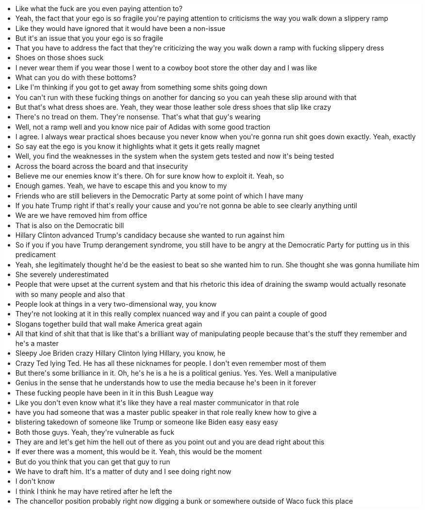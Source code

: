 *  Like what the fuck are you even paying attention to?
*  Yeah, the fact that your ego is so fragile you're paying attention to criticisms the way you walk down a slippery ramp
*  Like they would have ignored that it would have been a non-issue
*  But it's an issue that you your ego is so fragile
*  That you have to address the fact that they're criticizing the way you walk down a ramp with fucking slippery dress
*  Shoes on those shoes suck
*  I never wear them if you wear those I went to a cowboy boot store the other day and I was like
*  What can you do with these bottoms?
*  Like I'm thinking if you got to get away from something some shits going down
*  You can't run with these fucking things on another for dancing so you can yeah these slip around with that
*  But that's what dress shoes are. Yeah, they wear those leather sole dress shoes that slip like crazy
*  There's no tread on them. They're nonsense. That's what that guy's wearing
*  Well, not a ramp well and you know nice pair of Adidas with some good traction
*  I agree. I always wear practical shoes because you never know when you're gonna run shit goes down exactly. Yeah, exactly
*  So say eat the ego is you know it highlights what it gets it gets really magnet
*  Well, you find the weaknesses in the system when the system gets tested and now it's being tested
*  Across the board across the board and that insecurity
*  Believe me our enemies know it's there. Oh for sure know how to exploit it. Yeah, so
*  Enough games. Yeah, we have to escape this and you know to my
*  Friends who are still believers in the Democratic Party at some point of which I have many
*  If you hate Trump right if that's really your cause and you're not gonna be able to see clearly anything until
*  We are we have removed him from office
*  That is also on the Democratic bill
*  Hillary Clinton advanced Trump's candidacy because she wanted to run against him
*  So if you if you have Trump derangement syndrome, you still have to be angry at the Democratic Party for putting us in this predicament
*  Yeah, she legitimately thought he'd be the easiest to beat so she wanted him to run. She thought she was gonna humiliate him
*  She severely underestimated
*  People that were upset at the current system and that his rhetoric this idea of draining the swamp would actually resonate with so many people and also that
*  People look at things in a very two-dimensional way, you know
*  They're not looking at it in this really complex nuanced way and if you can paint a couple of good
*  Slogans together build that wall make America great again
*  All that kind of shit that that is like that's a brilliant way of manipulating people because that's the stuff they remember and he's a master
*  Sleepy Joe Briden crazy Hillary Clinton lying Hillary, you know, he
*  Crazy Ted lying Ted. He has all these nicknames for people. I don't even remember most of them
*  But there's some brilliance in it. Oh, he's he is a he is a political genius. Yes. Yes. Well a manipulative
*  Genius in the sense that he understands how to use the media because he's been in it forever
*  These fucking people have been in it in this Bush League way
*  Like you don't even know what it's like they have a real master communicator in that role
*  have you had someone that was a master public speaker in that role really knew how to give a
*  blistering takedown of someone like Trump or someone like Biden easy easy easy
*  Both those guys. Yeah, they're vulnerable as fuck
*  They are and let's get him the hell out of there as you point out and you are dead right about this
*  If ever there was a moment, this would be it. Yeah, this would be the moment
*  But do you think that you can get that guy to run
*  We have to draft him. It's a matter of duty and I see doing right now
*  I don't know
*  I think I think he may have retired after he left the
*  The chancellor position probably right now digging a bunk or somewhere outside of Waco fuck this place
